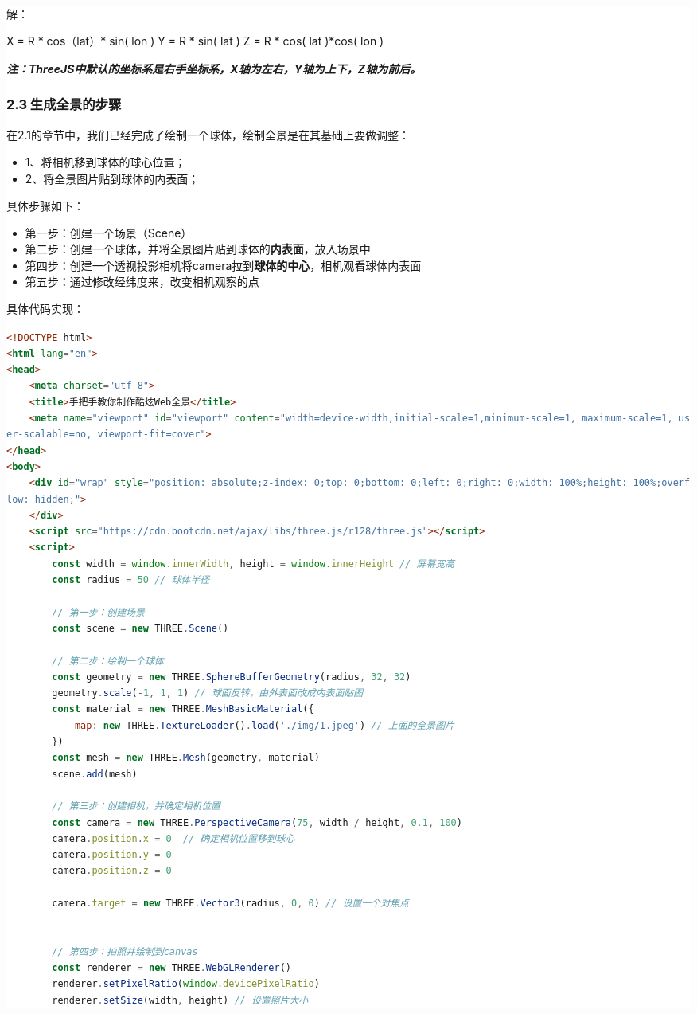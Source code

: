 解：

X = R * cos（lat）* sin( lon )
Y = R * sin( lat )
Z = R * cos( lat )*cos( lon )

***注：ThreeJS中默认的坐标系是右手坐标系，X轴为左右，Y轴为上下，Z轴为前后。***

### 2.3 生成全景的步骤

在2.1的章节中，我们已经完成了绘制一个球体，绘制全景是在其基础上要做调整：

- 1、将相机移到球体的球心位置；
- 2、将全景图片贴到球体的内表面；

具体步骤如下：

- 第一步：创建一个场景（Scene）
- 第二步：创建一个球体，并将全景图片贴到球体的**内表面**，放入场景中
- 第四步：创建一个透视投影相机将camera拉到**球体的中心**，相机观看球体内表面
- 第五步：通过修改经纬度来，改变相机观察的点

具体代码实现：

```html
<!DOCTYPE html>
<html lang="en">
<head>
    <meta charset="utf-8">
    <title>手把手教你制作酷炫Web全景</title>
    <meta name="viewport" id="viewport" content="width=device-width,initial-scale=1,minimum-scale=1, maximum-scale=1, user-scalable=no, viewport-fit=cover">
</head>
<body>
    <div id="wrap" style="position: absolute;z-index: 0;top: 0;bottom: 0;left: 0;right: 0;width: 100%;height: 100%;overflow: hidden;">
    </div>
    <script src="https://cdn.bootcdn.net/ajax/libs/three.js/r128/three.js"></script>
    <script>
        const width = window.innerWidth, height = window.innerHeight // 屏幕宽高
        const radius = 50 // 球体半径

        // 第一步：创建场景
        const scene = new THREE.Scene()

        // 第二步：绘制一个球体
        const geometry = new THREE.SphereBufferGeometry(radius, 32, 32)
        geometry.scale(-1, 1, 1) // 球面反转，由外表面改成内表面贴图
        const material = new THREE.MeshBasicMaterial({
            map: new THREE.TextureLoader().load('./img/1.jpeg') // 上面的全景图片
        })
        const mesh = new THREE.Mesh(geometry, material)
        scene.add(mesh)

        // 第三步：创建相机，并确定相机位置
        const camera = new THREE.PerspectiveCamera(75, width / height, 0.1, 100)
        camera.position.x = 0  // 确定相机位置移到球心
        camera.position.y = 0
        camera.position.z = 0

        camera.target = new THREE.Vector3(radius, 0, 0) // 设置一个对焦点
      

        // 第四步：拍照并绘制到canvas
        const renderer = new THREE.WebGLRenderer()
        renderer.setPixelRatio(window.devicePixelRatio)
        renderer.setSize(width, height) // 设置照片大小
```